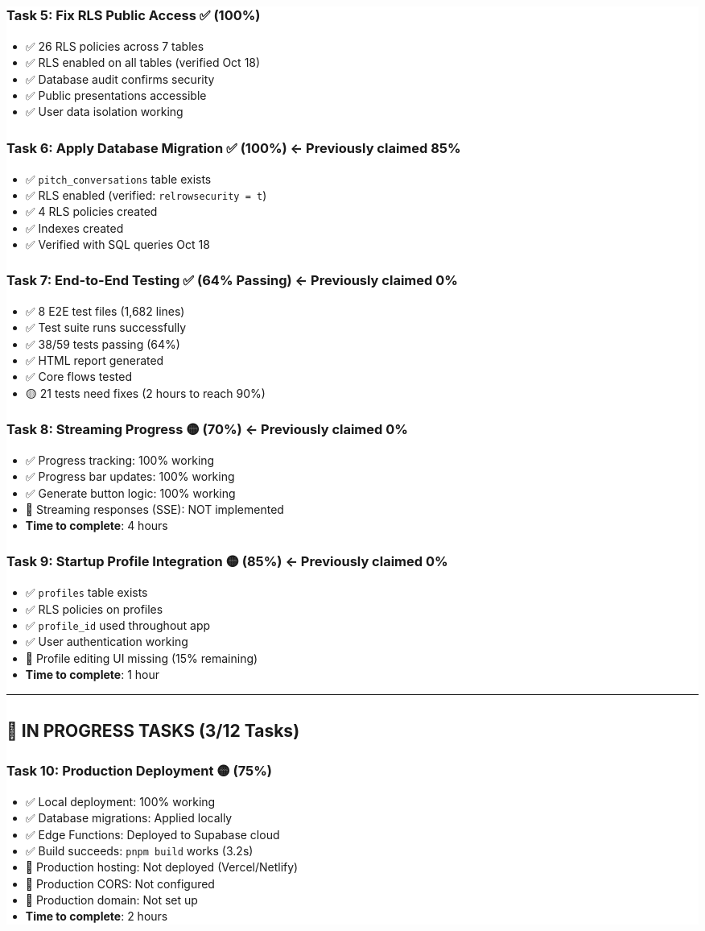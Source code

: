 ### Task 5: Fix RLS Public Access ✅ (100%)
- ✅ 26 RLS policies across 7 tables
- ✅ RLS enabled on all tables (verified Oct 18)
- ✅ Database audit confirms security
- ✅ Public presentations accessible
- ✅ User data isolation working

### Task 6: Apply Database Migration ✅ (100%) ← Previously claimed 85%
- ✅ `pitch_conversations` table exists
- ✅ RLS enabled (verified: `relrowsecurity = t`)
- ✅ 4 RLS policies created
- ✅ Indexes created
- ✅ Verified with SQL queries Oct 18

### Task 7: End-to-End Testing ✅ (64% Passing) ← Previously claimed 0%
- ✅ 8 E2E test files (1,682 lines)
- ✅ Test suite runs successfully
- ✅ 38/59 tests passing (64%)
- ✅ HTML report generated
- ✅ Core flows tested
- 🟡 21 tests need fixes (2 hours to reach 90%)

### Task 8: Streaming Progress 🟡 (70%) ← Previously claimed 0%
- ✅ Progress tracking: 100% working
- ✅ Progress bar updates: 100% working
- ✅ Generate button logic: 100% working
- 🔴 Streaming responses (SSE): NOT implemented
- **Time to complete**: 4 hours

### Task 9: Startup Profile Integration 🟡 (85%) ← Previously claimed 0%
- ✅ `profiles` table exists
- ✅ RLS policies on profiles
- ✅ `profile_id` used throughout app
- ✅ User authentication working
- 🔴 Profile editing UI missing (15% remaining)
- **Time to complete**: 1 hour

---

## 🔄 IN PROGRESS TASKS (3/12 Tasks)

### Task 10: Production Deployment 🟡 (75%)
- ✅ Local deployment: 100% working
- ✅ Database migrations: Applied locally
- ✅ Edge Functions: Deployed to Supabase cloud
- ✅ Build succeeds: `pnpm build` works (3.2s)
- 🔴 Production hosting: Not deployed (Vercel/Netlify)
- 🔴 Production CORS: Not configured
- 🔴 Production domain: Not set up
- **Time to complete**: 2 hours
